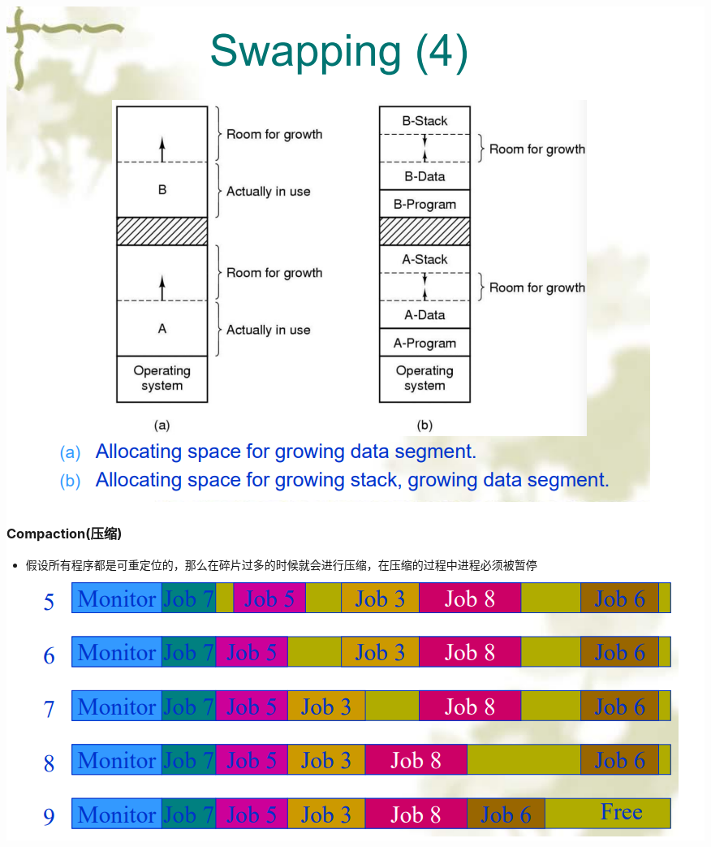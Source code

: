   ![Swappring2.png](images/Chapter3-Memory-Management/Swappring2.png)

### Compaction(压缩)

- 假设所有程序都是可重定位的，那么在碎片过多的时候就会进行压缩，在压缩的过程中进程必须被暂停
  ![压缩(碎片整理).png](<images/Chapter3-Memory-Management/压缩(碎片整理).png>)
